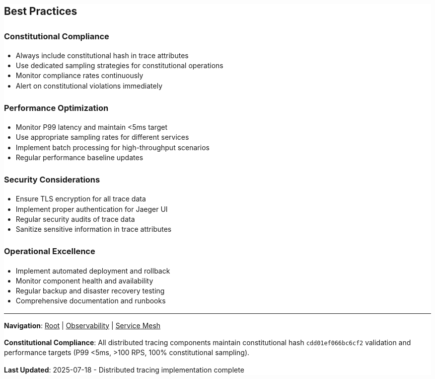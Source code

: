 ## Best Practices

### Constitutional Compliance
- Always include constitutional hash in trace attributes
- Use dedicated sampling strategies for constitutional operations
- Monitor compliance rates continuously
- Alert on constitutional violations immediately

### Performance Optimization
- Monitor P99 latency and maintain <5ms target
- Use appropriate sampling rates for different services
- Implement batch processing for high-throughput scenarios
- Regular performance baseline updates

### Security Considerations
- Ensure TLS encryption for all trace data
- Implement proper authentication for Jaeger UI
- Regular security audits of trace data
- Sanitize sensitive information in trace attributes

### Operational Excellence
- Implement automated deployment and rollback
- Monitor component health and availability
- Regular backup and disaster recovery testing
- Comprehensive documentation and runbooks

---

**Navigation**: [Root](../../CLAUDE.md) | [Observability](../README.md) | [Service Mesh](../../deployment/service-mesh/README.md)

**Constitutional Compliance**: All distributed tracing components maintain constitutional hash `cdd01ef066bc6cf2` validation and performance targets (P99 <5ms, >100 RPS, 100% constitutional sampling).

**Last Updated**: 2025-07-18 - Distributed tracing implementation complete